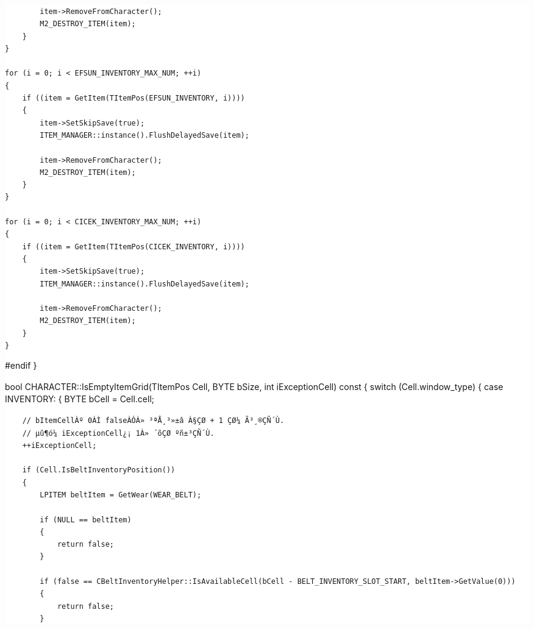 			item->RemoveFromCharacter();
			M2_DESTROY_ITEM(item);
		}
	}

	for (i = 0; i < EFSUN_INVENTORY_MAX_NUM; ++i)
	{
		if ((item = GetItem(TItemPos(EFSUN_INVENTORY, i))))
		{
			item->SetSkipSave(true);
			ITEM_MANAGER::instance().FlushDelayedSave(item);

			item->RemoveFromCharacter();
			M2_DESTROY_ITEM(item);
		}
	}

	for (i = 0; i < CICEK_INVENTORY_MAX_NUM; ++i)
	{
		if ((item = GetItem(TItemPos(CICEK_INVENTORY, i))))
		{
			item->SetSkipSave(true);
			ITEM_MANAGER::instance().FlushDelayedSave(item);

			item->RemoveFromCharacter();
			M2_DESTROY_ITEM(item);
		}
	}
#endif
}

bool CHARACTER::IsEmptyItemGrid(TItemPos Cell, BYTE bSize, int iExceptionCell) const
{
	switch (Cell.window_type)
	{
	case INVENTORY:
	{
		BYTE bCell = Cell.cell;

		// bItemCellÀº 0ÀÌ falseÀÓÀ» ³ªÅ¸³»±â À§ÇØ + 1 ÇØ¼­ Ã³¸®ÇÑ´Ù.
		// µû¶ó¼­ iExceptionCell¿¡ 1À» ´õÇØ ºñ±³ÇÑ´Ù.
		++iExceptionCell;

		if (Cell.IsBeltInventoryPosition())
		{
			LPITEM beltItem = GetWear(WEAR_BELT);

			if (NULL == beltItem)
			{
				return false;
			}

			if (false == CBeltInventoryHelper::IsAvailableCell(bCell - BELT_INVENTORY_SLOT_START, beltItem->GetValue(0)))
			{
				return false;
			}
